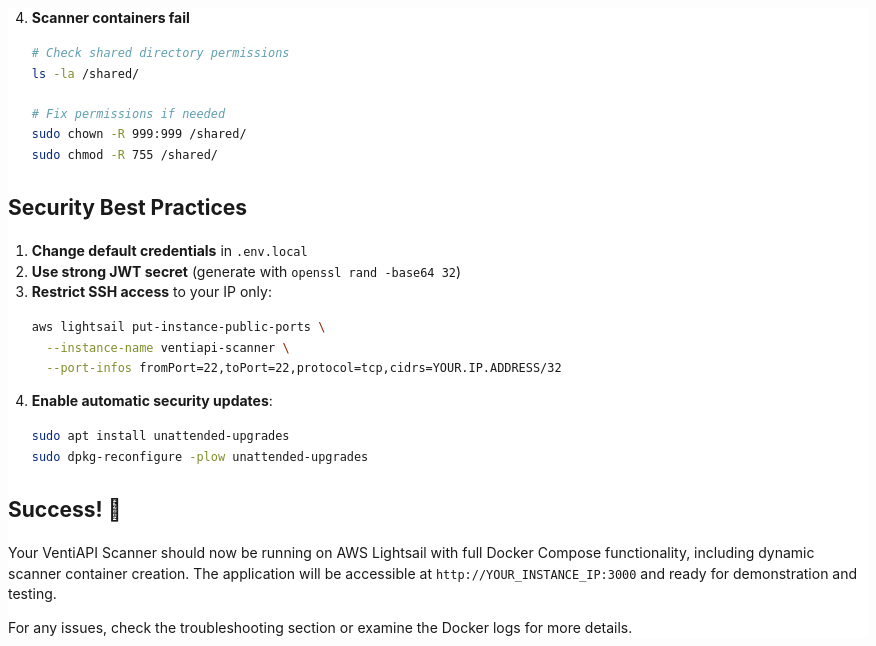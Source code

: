 4. **Scanner containers fail**
   ```bash
   # Check shared directory permissions
   ls -la /shared/
   
   # Fix permissions if needed
   sudo chown -R 999:999 /shared/
   sudo chmod -R 755 /shared/
   ```

## Security Best Practices

1. **Change default credentials** in `.env.local`
2. **Use strong JWT secret** (generate with `openssl rand -base64 32`)
3. **Restrict SSH access** to your IP only:
   ```bash
   aws lightsail put-instance-public-ports \
     --instance-name ventiapi-scanner \
     --port-infos fromPort=22,toPort=22,protocol=tcp,cidrs=YOUR.IP.ADDRESS/32
   ```
4. **Enable automatic security updates**:
   ```bash
   sudo apt install unattended-upgrades
   sudo dpkg-reconfigure -plow unattended-upgrades
   ```

## Success! 🎉

Your VentiAPI Scanner should now be running on AWS Lightsail with full Docker Compose functionality, including dynamic scanner container creation. The application will be accessible at `http://YOUR_INSTANCE_IP:3000` and ready for demonstration and testing.

For any issues, check the troubleshooting section or examine the Docker logs for more details.